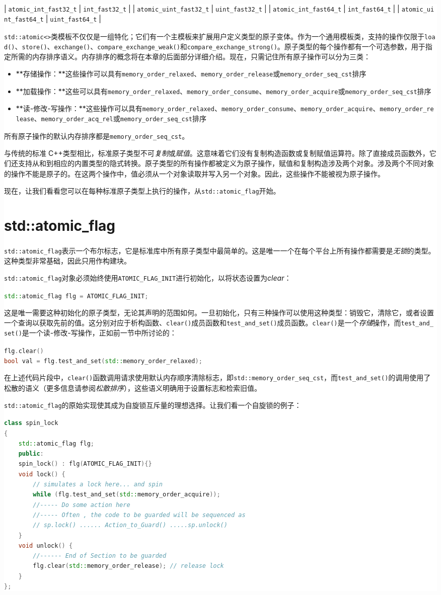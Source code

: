 | `atomic_int_fast32_t` | `int_fast32_t` |
| `atomic_uint_fast32_t` | `uint_fast32_t` |
| `atomic_int_fast64_t` | `int_fast64_t` |
| `atomic_uint_fast64_t` | `uint_fast64_t` |

`std::atomic<>`类模板不仅仅是一组特化；它们有一个主模板来扩展用户定义类型的原子变体。作为一个通用模板类，支持的操作仅限于`load()`、`store()`、`exchange()`、`compare_exchange_weak()`和`compare_exchange_strong()`。原子类型的每个操作都有一个可选参数，用于指定所需的内存排序语义。内存排序的概念将在本章的后面部分详细介绍。现在，只需记住所有原子操作可以分为三类：

+   **存储操作：**这些操作可以具有`memory_order_relaxed`、`memory_order_release`或`memory_order_seq_cst`排序

+   **加载操作：**这些可以具有`memory_order_relaxed`、`memory_order_consume`、`memory_order_acquire`或`memory_order_seq_cst`排序

+   **读-修改-写操作：**这些操作可以具有`memory_order_relaxed`、`memory_order_consume`、`memory_order_acquire`、`memory_order_release`、`memory_order_acq_rel`或`memory_order_seq_cst`排序

所有原子操作的默认内存排序都是`memory_order_seq_cst`。

与传统的标准 C++类型相比，标准原子类型不可*复制*或*赋值*。这意味着它们没有复制构造函数或复制赋值运算符。除了直接成员函数外，它们还支持从和到相应的内置类型的隐式转换。原子类型的所有操作都被定义为原子操作，赋值和复制构造涉及两个对象。涉及两个不同对象的操作不能是原子的。在这两个操作中，值必须从一个对象读取并写入另一个对象。因此，这些操作不能被视为原子操作。

现在，让我们看看您可以在每种标准原子类型上执行的操作，从`std::atomic_flag`开始。

# std::atomic_flag

`std::atomic_flag`表示一个布尔标志，它是标准库中所有原子类型中最简单的。这是唯一一个在每个平台上所有操作都需要是*无锁*的类型。这种类型非常基础，因此只用作构建块。

`std::atomic_flag`对象必须始终使用`ATOMIC_FLAG_INIT`进行初始化，以将状态设置为*clear*：

```cpp
std::atomic_flag flg = ATOMIC_FLAG_INIT;
```

这是唯一需要这种初始化的原子类型，无论其声明的范围如何。一旦初始化，只有三种操作可以使用这种类型：销毁它，清除它，或者设置一个查询以获取先前的值。这分别对应于析构函数、`clear()`成员函数和`test_and_set()`成员函数。`clear()`是一个*存储*操作，而`test_and_set()`是一个读-修改-写操作，正如前一节中所讨论的：

```cpp
flg.clear()
bool val = flg.test_and_set(std::memory_order_relaxed);
```

在上述代码片段中，`clear()`函数调用请求使用默认内存顺序清除标志，即`std::memory_order_seq_cst`，而`test_and_set()`的调用使用了松散的语义（更多信息请参阅*松散排序*），这些语义明确用于设置标志和检索旧值。

`std::atomic_flag`的原始实现使其成为自旋锁互斥量的理想选择。让我们看一个自旋锁的例子：

```cpp
class spin_lock
{
    std::atomic_flag flg;
    public:
    spin_lock() : flg(ATOMIC_FLAG_INIT){}
    void lock() {
        // simulates a lock here... and spin
        while (flg.test_and_set(std::memory_order_acquire));
        //----- Do some action here
        //----- Often , the code to be guarded will be sequenced as
        // sp.lock() ...... Action_to_Guard() .....sp.unlock()
    }
    void unlock() {
        //------ End of Section to be guarded
        flg.clear(std::memory_order_release); // release lock
    }
};
```
